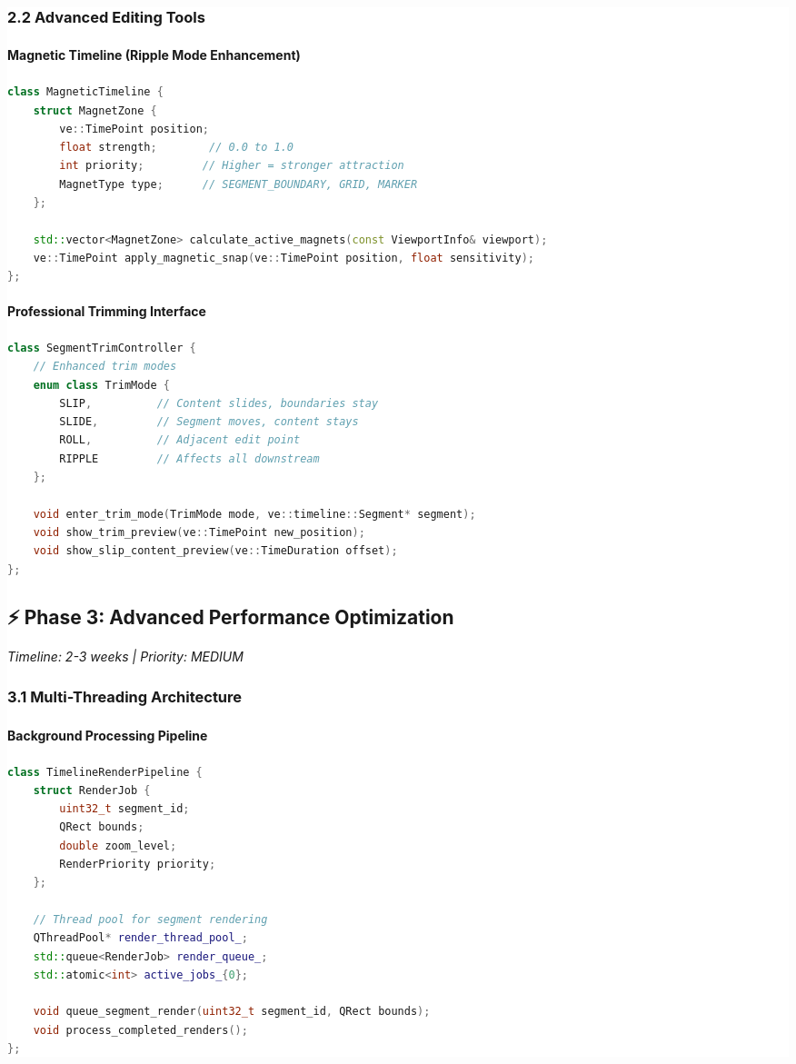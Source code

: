 ### 2.2 Advanced Editing Tools

#### Magnetic Timeline (Ripple Mode Enhancement)
```cpp
class MagneticTimeline {
    struct MagnetZone {
        ve::TimePoint position;
        float strength;        // 0.0 to 1.0
        int priority;         // Higher = stronger attraction
        MagnetType type;      // SEGMENT_BOUNDARY, GRID, MARKER
    };
    
    std::vector<MagnetZone> calculate_active_magnets(const ViewportInfo& viewport);
    ve::TimePoint apply_magnetic_snap(ve::TimePoint position, float sensitivity);
};
```

#### Professional Trimming Interface
```cpp
class SegmentTrimController {
    // Enhanced trim modes
    enum class TrimMode {
        SLIP,          // Content slides, boundaries stay
        SLIDE,         // Segment moves, content stays  
        ROLL,          // Adjacent edit point
        RIPPLE         // Affects all downstream
    };
    
    void enter_trim_mode(TrimMode mode, ve::timeline::Segment* segment);
    void show_trim_preview(ve::TimePoint new_position);
    void show_slip_content_preview(ve::TimeDuration offset);
};
```

## ⚡ **Phase 3: Advanced Performance Optimization**
*Timeline: 2-3 weeks | Priority: MEDIUM*

### 3.1 Multi-Threading Architecture

#### Background Processing Pipeline
```cpp
class TimelineRenderPipeline {
    struct RenderJob {
        uint32_t segment_id;
        QRect bounds;
        double zoom_level;
        RenderPriority priority;
    };
    
    // Thread pool for segment rendering
    QThreadPool* render_thread_pool_;
    std::queue<RenderJob> render_queue_;
    std::atomic<int> active_jobs_{0};
    
    void queue_segment_render(uint32_t segment_id, QRect bounds);
    void process_completed_renders();
};
```
